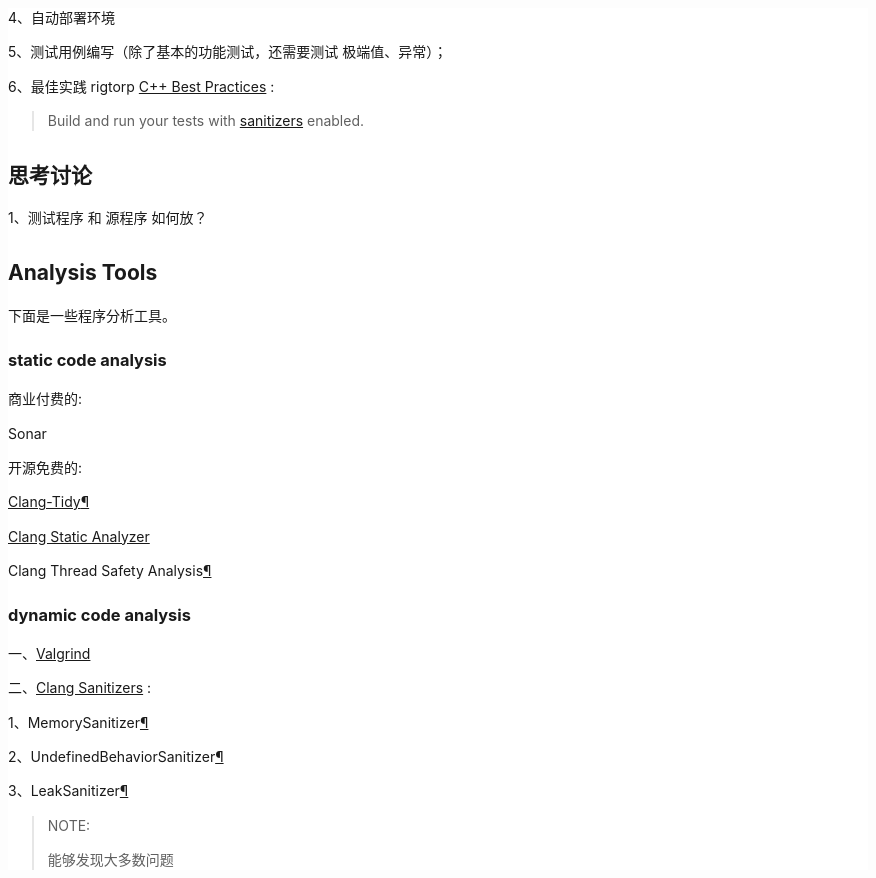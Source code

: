 4、自动部署环境

5、测试用例编写（除了基本的功能测试，还需要测试 极端值、异常）；

6、最佳实践 rigtorp [C++ Best Practices](https://rigtorp.se/cpp-best-practices/) :

> Build and run your tests with [sanitizers](https://github.com/google/sanitizers) enabled.



## 思考讨论

1、测试程序 和 源程序 如何放？



## Analysis Tools

下面是一些程序分析工具。

### static code analysis

商业付费的:

Sonar 

开源免费的: 

[Clang-Tidy](https://clang.llvm.org/extra/clang-tidy/#id1)[¶](https://clang.llvm.org/extra/clang-tidy/#clang-tidy)

[Clang Static Analyzer](https://clang.llvm.org/docs/ClangStaticAnalyzer.html)

Clang Thread Safety Analysis[¶](https://clang.llvm.org/docs/ThreadSafetyAnalysis.html#thread-safety-analysis)

### dynamic code analysis

一、[Valgrind](https://valgrind.org/) 

二、[Clang Sanitizers](https://clang.llvm.org/docs/index.html) :

1、MemorySanitizer[¶](https://clang.llvm.org/docs/MemorySanitizer.html#memorysanitizer)

2、UndefinedBehaviorSanitizer[¶](https://clang.llvm.org/docs/UndefinedBehaviorSanitizer.html#undefinedbehaviorsanitizer)

3、LeakSanitizer[¶](https://clang.llvm.org/docs/LeakSanitizer.html#leaksanitizer)

> NOTE: 
>
> 能够发现大多数问题



